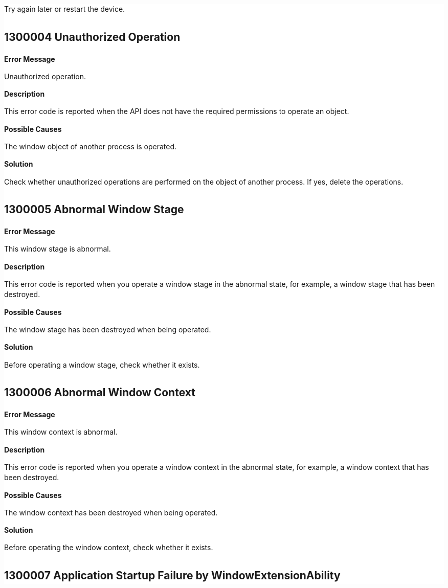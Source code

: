 Try again later or restart the device.

## 1300004 Unauthorized Operation
**Error Message**

Unauthorized operation.

**Description**

This error code is reported when the API does not have the required permissions to operate an object.

**Possible Causes**

The window object of another process is operated.

**Solution**

Check whether unauthorized operations are performed on the object of another process. If yes, delete the operations.

## 1300005 Abnormal Window Stage
**Error Message**

This window stage is abnormal.

**Description**

This error code is reported when you operate a window stage in the abnormal state, for example, a window stage that has been destroyed.

**Possible Causes**

The window stage has been destroyed when being operated.

**Solution**

Before operating a window stage, check whether it exists.

## 1300006 Abnormal Window Context
**Error Message**

This window context is abnormal.

**Description**

This error code is reported when you operate a window context in the abnormal state, for example, a window context that has been destroyed.

**Possible Causes**

The window context has been destroyed when being operated.

**Solution**

Before operating the window context, check whether it exists.

## 1300007 Application Startup Failure by WindowExtensionAbility
